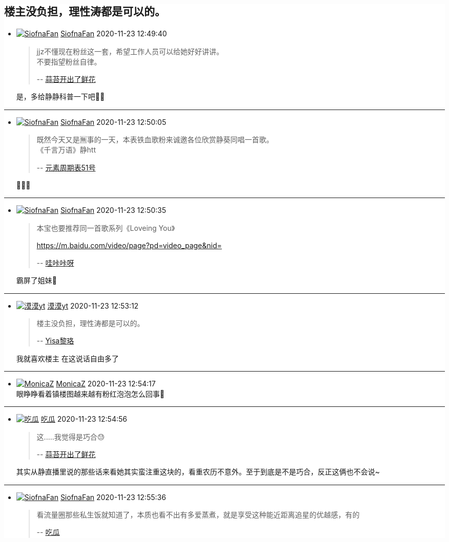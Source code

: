   楼主没负担，理性涛都是可以的。  
---
* [![SiofnaFan](../../image/icon/u180076918-2.jpg)](https://www.douban.com/people/180076918/)    [SiofnaFan](https://www.douban.com/people/180076918/)    2020-11-23 12:49:40  
  >jjz不懂现在粉丝这一套，希望工作人员可以给她好好讲讲。  
  >不要指望粉丝自律。  
  >
  >-- [蒜苔开出了鲜花](https://www.douban.com/people/26765466/)  
  
  是，多给静静科普一下吧🤦‍♀️  
---
* [![SiofnaFan](../../image/icon/u180076918-2.jpg)](https://www.douban.com/people/180076918/)    [SiofnaFan](https://www.douban.com/people/180076918/)    2020-11-23 12:50:05  
  >既然今天又是🈚️事的一天，本表铁血歌粉来诚邀各位欣赏静葵同唱一首歌。  
  >《千言万语》静htt  
  >
  >-- [元素周期表51号](https://www.douban.com/people/199280408/)  
  
  👏👏👏  
---
* [![SiofnaFan](../../image/icon/u180076918-2.jpg)](https://www.douban.com/people/180076918/)    [SiofnaFan](https://www.douban.com/people/180076918/)    2020-11-23 12:50:35  
  >本宝也要推荐同一首歌系列《Loveing You》  
  >  
  >https://m.baidu.com/video/page?pd=video_page&nid=  
  >
  >-- [哇咔咔呀](https://www.douban.com/people/213342632/)  
  
  霸屏了姐妹🤣  
---
* [![漠漠yt](../../image/icon/u223048792-1.jpg)](https://www.douban.com/people/223048792/)    [漠漠yt](https://www.douban.com/people/223048792/)    2020-11-23 12:53:12  
  >楼主没负担，理性涛都是可以的。  
  >
  >-- [Yisa黎珞](https://www.douban.com/people/217273308/)  
  
  我就喜欢楼主 在这说话自由多了  
---
* [![MonicaZ](../../image/icon/u138950317-7.jpg)](https://www.douban.com/people/138950317/)    [MonicaZ](https://www.douban.com/people/138950317/)    2020-11-23 12:54:17  
  眼睁睁看着镇楼图越来越有粉红泡泡怎么回事🤣  
---
* [![吃瓜](../../image/icon/u219893584-2.jpg)](https://www.douban.com/people/219893584/)    [吃瓜](https://www.douban.com/people/219893584/)    2020-11-23 12:54:56  
  >这.....我觉得是巧合😓  
  >
  >-- [蒜苔开出了鲜花](https://www.douban.com/people/26765466/)  
  
  其实从静直播里说的那些话来看她其实蛮注重这块的，看重农历不意外。至于到底是不是巧合，反正这俩也不会说~  
---
* [![SiofnaFan](../../image/icon/u180076918-2.jpg)](https://www.douban.com/people/180076918/)    [SiofnaFan](https://www.douban.com/people/180076918/)    2020-11-23 12:55:36  
  >看流量圈那些私生饭就知道了，本质也看不出有多爱蒸煮，就是享受这种能近距离追星的优越感，有的  
  >
  >-- [吃瓜](https://www.douban.com/people/219893584/)  
  